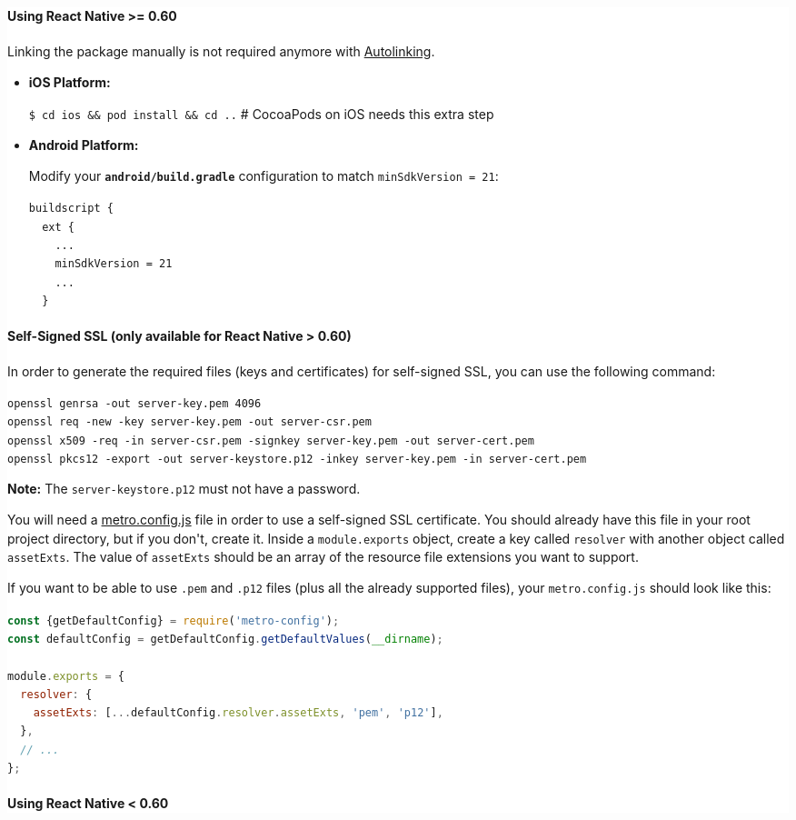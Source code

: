 #### Using React Native >= 0.60
Linking the package manually is not required anymore with [Autolinking](https://github.com/react-native-community/cli/blob/master/docs/autolinking.md).

- **iOS Platform:**

  `$ cd ios && pod install && cd ..` # CocoaPods on iOS needs this extra step

- **Android Platform:**

  Modify your **`android/build.gradle`** configuration to match `minSdkVersion = 21`:
  ```
  buildscript {
    ext {
      ...
      minSdkVersion = 21
      ...
    }
  ```

#### Self-Signed SSL (only available for React Native > 0.60)
In order to generate the required files (keys and certificates) for self-signed SSL, you can use the following command:
```
openssl genrsa -out server-key.pem 4096
openssl req -new -key server-key.pem -out server-csr.pem
openssl x509 -req -in server-csr.pem -signkey server-key.pem -out server-cert.pem
openssl pkcs12 -export -out server-keystore.p12 -inkey server-key.pem -in server-cert.pem
```
__Note:__ The `server-keystore.p12` must not have a password.

You will need a [metro.config.js](https://facebook.github.io/metro/docs/en/configuration.html) file in order to use a self-signed SSL certificate. You should already have this file in your root project directory, but if you don't, create it.
Inside a `module.exports` object, create a key called `resolver` with another object called `assetExts`. The value of `assetExts` should be an array of the resource file extensions you want to support.

If you want to be able to use `.pem` and `.p12` files (plus all the already supported files), your `metro.config.js` should look like this:
```javascript
const {getDefaultConfig} = require('metro-config');
const defaultConfig = getDefaultConfig.getDefaultValues(__dirname);

module.exports = {
  resolver: {
    assetExts: [...defaultConfig.resolver.assetExts, 'pem', 'p12'],
  },
  // ...
};
```

#### Using React Native < 0.60
